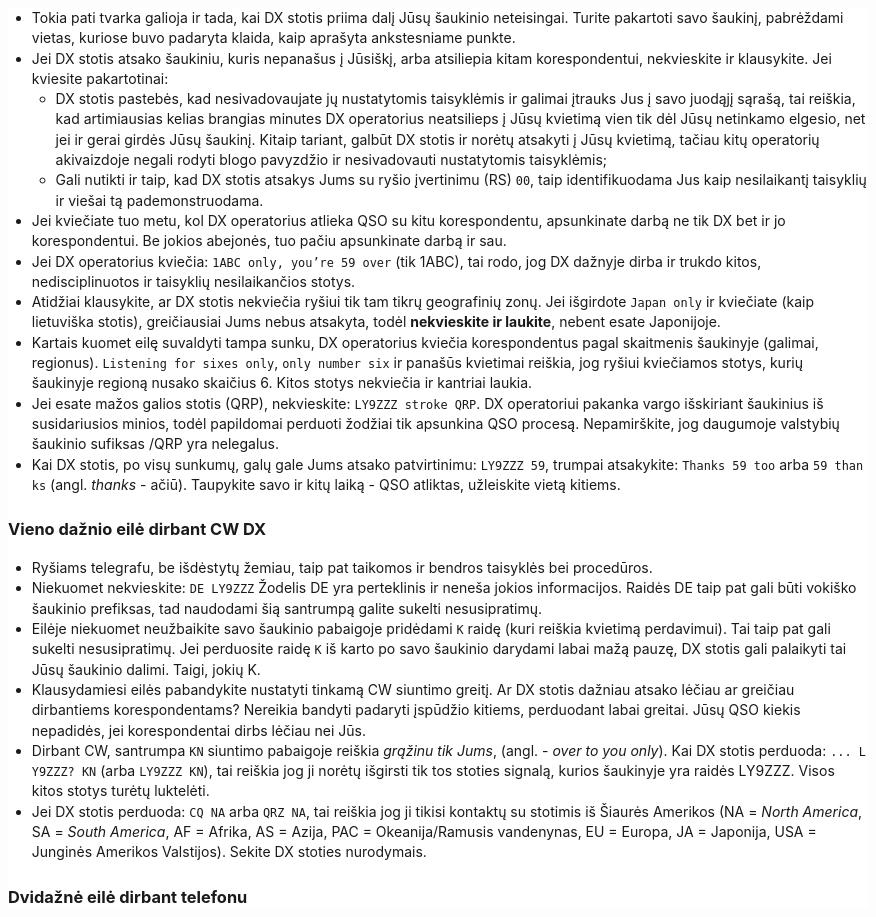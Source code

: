 - Tokia pati tvarka galioja ir tada, kai DX stotis priima dalį Jūsų šaukinio neteisingai. Turite pakartoti savo šaukinį, pabrėždami vietas, kuriose buvo padaryta klaida, kaip aprašyta ankstesniame punkte.
- Jei DX stotis atsako šaukiniu, kuris nepanašus į Jūsiškį, arba atsiliepia kitam korespondentui, nekvieskite ir klausykite. Jei kviesite pakartotinai:
  - DX stotis pastebės, kad nesivadovaujate jų nustatytomis taisyklėmis ir galimai įtrauks Jus į savo juodąjį sąrašą, tai reiškia, kad artimiausias kelias brangias minutes DX operatorius neatsilieps į Jūsų kvietimą vien tik dėl Jūsų netinkamo elgesio, net jei ir gerai girdės Jūsų šaukinį. Kitaip tariant, galbūt DX stotis ir norėtų atsakyti į Jūsų kvietimą, tačiau kitų operatorių akivaizdoje negali rodyti blogo pavyzdžio ir nesivadovauti nustatytomis taisyklėmis;
  - Gali nutikti ir taip, kad DX stotis atsakys Jums su ryšio įvertinimu (RS) `00`, taip identifikuodama Jus kaip nesilaikantį taisyklių ir viešai tą pademonstruodama.
- Jei kviečiate tuo metu, kol DX operatorius atlieka QSO su kitu korespondentu, apsunkinate darbą ne tik DX bet ir jo korespondentui. Be jokios abejonės, tuo pačiu apsunkinate darbą ir sau.
- Jei DX operatorius kviečia: `1ABC only, you’re 59 over` (tik 1ABC), tai rodo, jog DX dažnyje dirba ir trukdo kitos, nedisciplinuotos ir taisyklių nesilaikančios stotys.
- Atidžiai klausykite, ar DX stotis nekviečia ryšiui tik tam tikrų geografinių zonų. Jei išgirdote `Japan only` ir kviečiate (kaip lietuviška stotis), greičiausiai Jums nebus atsakyta, todėl **nekvieskite ir laukite**, nebent esate Japonijoje.
- Kartais kuomet eilę suvaldyti tampa sunku, DX operatorius kviečia korespondentus pagal skaitmenis šaukinyje (galimai, regionus). `Listening for sixes only`, `only number six` ir panašūs kvietimai reiškia, jog ryšiui kviečiamos stotys, kurių šaukinyje regioną nusako skaičius 6. Kitos stotys nekviečia ir kantriai laukia.
- Jei esate mažos galios stotis (QRP), nekvieskite: `LY9ZZZ stroke QRP`. DX operatoriui pakanka vargo išskiriant šaukinius iš susidariusios minios, todėl papildomai perduoti žodžiai tik apsunkina QSO procesą. Nepamirškite, jog daugumoje valstybių šaukinio sufiksas /QRP yra nelegalus.
- Kai DX stotis, po visų sunkumų, galų gale Jums atsako patvirtinimu: `LY9ZZZ 59`, trumpai atsakykite: `Thanks 59 too` arba `59 thanks` (angl. _thanks_ - ačiū). Taupykite savo ir kitų laiką - QSO atliktas, užleiskite vietą kitiems.

### Vieno dažnio eilė dirbant CW DX

- Ryšiams telegrafu, be išdėstytų žemiau, taip pat taikomos ir bendros taisyklės bei procedūros.
- Niekuomet nekvieskite: `DE LY9ZZZ` Žodelis DE yra perteklinis ir neneša jokios informacijos. Raidės DE taip pat gali būti vokiško šaukinio prefiksas, tad naudodami šią santrumpą galite sukelti nesusipratimų.
- Eilėje niekuomet neužbaikite savo šaukinio pabaigoje pridėdami `K` raidę (kuri reiškia kvietimą perdavimui). Tai taip pat gali sukelti nesusipratimų. Jei perduosite raidę `K` iš karto po savo šaukinio darydami labai mažą pauzę, DX stotis gali palaikyti tai Jūsų šaukinio dalimi. Taigi, jokių K.
- Klausydamiesi eilės pabandykite nustatyti tinkamą CW siuntimo greitį. Ar DX stotis dažniau atsako lėčiau ar greičiau dirbantiems korespondentams? Nereikia bandyti padaryti įspūdžio kitiems, perduodant labai greitai. Jūsų QSO kiekis nepadidės, jei korespondentai dirbs lėčiau nei Jūs.
- Dirbant CW, santrumpa `KN` siuntimo pabaigoje reiškia _grąžinu tik Jums_, (angl. - _over to you only_). Kai DX stotis perduoda: `... LY9ZZZ? KN` (arba `LY9ZZZ KN`), tai reiškia jog ji norėtų išgirsti tik tos stoties signalą, kurios šaukinyje yra raidės LY9ZZZ. Visos kitos stotys turėtų luktelėti.
- Jei DX stotis perduoda: `CQ NA` arba `QRZ NA`, tai reiškia jog ji tikisi kontaktų su stotimis iš Šiaurės Amerikos (NA = _North America_, SA = _South America_, AF = Afrika, AS = Azija, PAC = Okeanija/Ramusis vandenynas, EU = Europa, JA = Japonija, USA = Junginės Amerikos Valstijos). Sekite DX stoties nurodymais.

### Dvidažnė eilė dirbant telefonu
